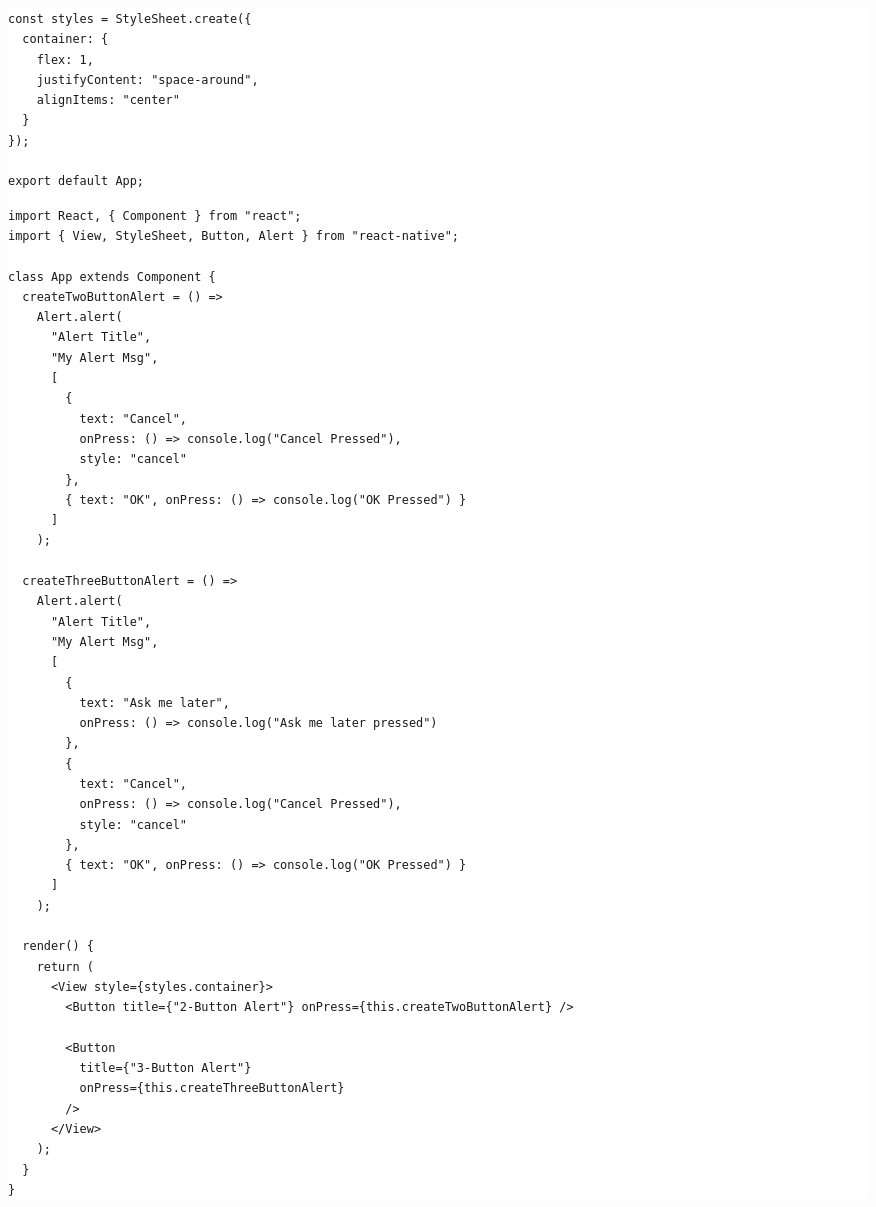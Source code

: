 ```SnackPlayer name=Alert%20Function%20Component%20Example&supportedPlatforms=ios,android
const styles = StyleSheet.create({
  container: {
    flex: 1,
    justifyContent: "space-around",
    alignItems: "center"
  }
});

export default App;
```

</TabItem>
<TabItem value="classical">

```SnackPlayer name=Alert%20Class%20Component%20Example&supportedPlatforms=ios,android
import React, { Component } from "react";
import { View, StyleSheet, Button, Alert } from "react-native";

class App extends Component {
  createTwoButtonAlert = () =>
    Alert.alert(
      "Alert Title",
      "My Alert Msg",
      [
        {
          text: "Cancel",
          onPress: () => console.log("Cancel Pressed"),
          style: "cancel"
        },
        { text: "OK", onPress: () => console.log("OK Pressed") }
      ]
    );

  createThreeButtonAlert = () =>
    Alert.alert(
      "Alert Title",
      "My Alert Msg",
      [
        {
          text: "Ask me later",
          onPress: () => console.log("Ask me later pressed")
        },
        {
          text: "Cancel",
          onPress: () => console.log("Cancel Pressed"),
          style: "cancel"
        },
        { text: "OK", onPress: () => console.log("OK Pressed") }
      ]
    );

  render() {
    return (
      <View style={styles.container}>
        <Button title={"2-Button Alert"} onPress={this.createTwoButtonAlert} />

        <Button
          title={"3-Button Alert"}
          onPress={this.createThreeButtonAlert}
        />
      </View>
    );
  }
}
```